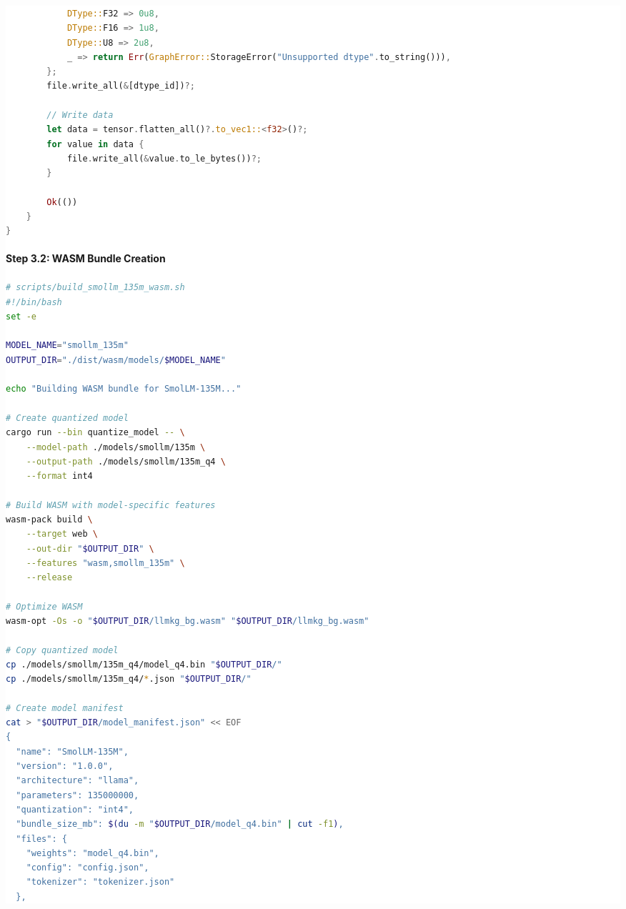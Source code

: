 ```rust
            DType::F32 => 0u8,
            DType::F16 => 1u8,
            DType::U8 => 2u8,
            _ => return Err(GraphError::StorageError("Unsupported dtype".to_string())),
        };
        file.write_all(&[dtype_id])?;
        
        // Write data
        let data = tensor.flatten_all()?.to_vec1::<f32>()?;
        for value in data {
            file.write_all(&value.to_le_bytes())?;
        }
        
        Ok(())
    }
}
```

#### Step 3.2: WASM Bundle Creation
```bash
# scripts/build_smollm_135m_wasm.sh
#!/bin/bash
set -e

MODEL_NAME="smollm_135m"
OUTPUT_DIR="./dist/wasm/models/$MODEL_NAME"

echo "Building WASM bundle for SmolLM-135M..."

# Create quantized model
cargo run --bin quantize_model -- \
    --model-path ./models/smollm/135m \
    --output-path ./models/smollm/135m_q4 \
    --format int4

# Build WASM with model-specific features
wasm-pack build \
    --target web \
    --out-dir "$OUTPUT_DIR" \
    --features "wasm,smollm_135m" \
    --release

# Optimize WASM
wasm-opt -Os -o "$OUTPUT_DIR/llmkg_bg.wasm" "$OUTPUT_DIR/llmkg_bg.wasm"

# Copy quantized model
cp ./models/smollm/135m_q4/model_q4.bin "$OUTPUT_DIR/"
cp ./models/smollm/135m_q4/*.json "$OUTPUT_DIR/"

# Create model manifest
cat > "$OUTPUT_DIR/model_manifest.json" << EOF
{
  "name": "SmolLM-135M",
  "version": "1.0.0",
  "architecture": "llama",
  "parameters": 135000000,
  "quantization": "int4",
  "bundle_size_mb": $(du -m "$OUTPUT_DIR/model_q4.bin" | cut -f1),
  "files": {
    "weights": "model_q4.bin",
    "config": "config.json",
    "tokenizer": "tokenizer.json"
  },
```